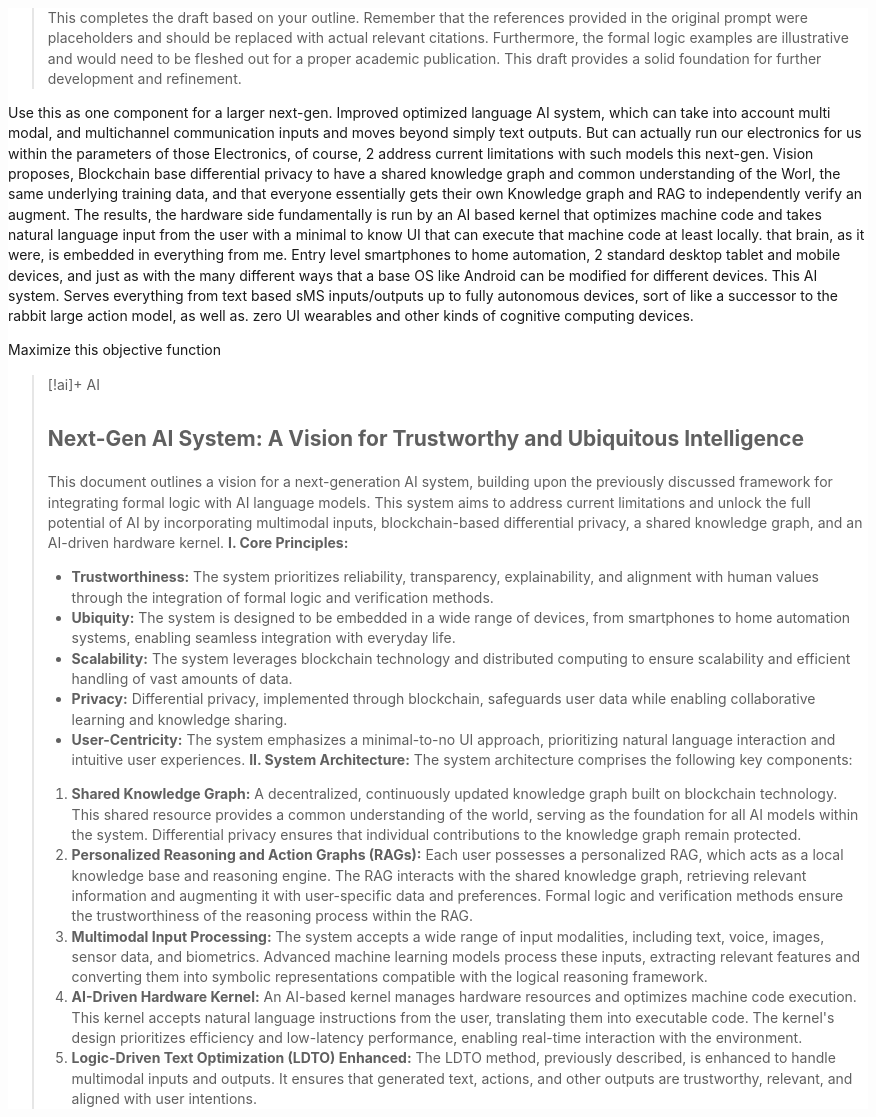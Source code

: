 > This completes the draft based on your outline.  Remember that the references provided in the original prompt were placeholders and should be replaced with actual relevant citations.  Furthermore, the formal logic examples are illustrative and would need to be fleshed out for a proper academic publication.  This draft provides a solid foundation for further development and refinement.

Use this as one component for a larger next-gen. Improved optimized language AI system, which can take into account multi modal, and multichannel communication inputs and moves beyond simply text outputs. But can actually run our electronics for us within the parameters of those Electronics, of course, 2 address current limitations with such models this next-gen. Vision proposes, Blockchain base differential privacy to have a shared knowledge graph and common understanding of the Worl, the same underlying training data, and that everyone essentially gets their own Knowledge graph and RAG to independently verify an augment. The results, the hardware side fundamentally is run by an AI based kernel that optimizes machine code and takes natural language input from the user with a minimal to know UI that can execute that machine code at least locally. that brain, as it were, is embedded in everything from me. Entry level smartphones to home automation, 2 standard desktop tablet and mobile devices, and just as with the many different ways that a base OS like Android can be modified for different devices. This AI system. Serves everything from text based sMS inputs/outputs up to fully autonomous devices, sort of like a successor to the rabbit large action model, as well as.
zero UI wearables and other kinds of cognitive computing devices.

Maximize this objective function
> [!ai]+ AI
>
> ## Next-Gen AI System: A Vision for Trustworthy and Ubiquitous Intelligence
> This document outlines a vision for a next-generation AI system, building upon the previously discussed framework for integrating formal logic with AI language models. This system aims to address current limitations and unlock the full potential of AI by incorporating multimodal inputs, blockchain-based differential privacy, a shared knowledge graph, and an AI-driven hardware kernel.
> **I. Core Principles:**
> * **Trustworthiness:**  The system prioritizes reliability, transparency, explainability, and alignment with human values through the integration of formal logic and verification methods.
> * **Ubiquity:** The system is designed to be embedded in a wide range of devices, from smartphones to home automation systems, enabling seamless integration with everyday life.
> * **Scalability:** The system leverages blockchain technology and distributed computing to ensure scalability and efficient handling of vast amounts of data.
> * **Privacy:** Differential privacy, implemented through blockchain, safeguards user data while enabling collaborative learning and knowledge sharing.
> * **User-Centricity:**  The system emphasizes a minimal-to-no UI approach, prioritizing natural language interaction and intuitive user experiences.
> **II. System Architecture:**
> The system architecture comprises the following key components:
> 1. **Shared Knowledge Graph:** A decentralized, continuously updated knowledge graph built on blockchain technology. This shared resource provides a common understanding of the world, serving as the foundation for all AI models within the system. Differential privacy ensures that individual contributions to the knowledge graph remain protected.
> 2. **Personalized Reasoning and Action Graphs (RAGs):** Each user possesses a personalized RAG, which acts as a local knowledge base and reasoning engine.  The RAG interacts with the shared knowledge graph, retrieving relevant information and augmenting it with user-specific data and preferences.  Formal logic and verification methods ensure the trustworthiness of the reasoning process within the RAG.
> 3. **Multimodal Input Processing:** The system accepts a wide range of input modalities, including text, voice, images, sensor data, and biometrics.  Advanced machine learning models process these inputs, extracting relevant features and converting them into symbolic representations compatible with the logical reasoning framework.
> 4. **AI-Driven Hardware Kernel:** An AI-based kernel manages hardware resources and optimizes machine code execution. This kernel accepts natural language instructions from the user, translating them into executable code.  The kernel's design prioritizes efficiency and low-latency performance, enabling real-time interaction with the environment.
> 5. **Logic-Driven Text Optimization (LDTO) Enhanced:** The LDTO method, previously described, is enhanced to handle multimodal inputs and outputs.  It ensures that generated text, actions, and other outputs are trustworthy, relevant, and aligned with user intentions.